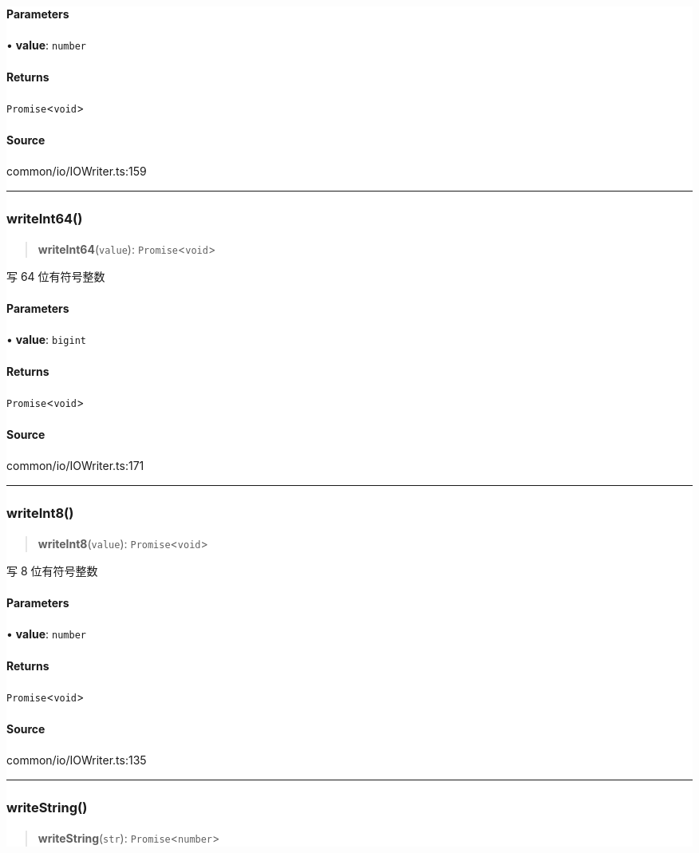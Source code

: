 #### Parameters

• **value**: `number`

#### Returns

`Promise`\<`void`\>

#### Source

common/io/IOWriter.ts:159

***

### writeInt64()

> **writeInt64**(`value`): `Promise`\<`void`\>

写 64 位有符号整数

#### Parameters

• **value**: `bigint`

#### Returns

`Promise`\<`void`\>

#### Source

common/io/IOWriter.ts:171

***

### writeInt8()

> **writeInt8**(`value`): `Promise`\<`void`\>

写 8 位有符号整数

#### Parameters

• **value**: `number`

#### Returns

`Promise`\<`void`\>

#### Source

common/io/IOWriter.ts:135

***

### writeString()

> **writeString**(`str`): `Promise`\<`number`\>
